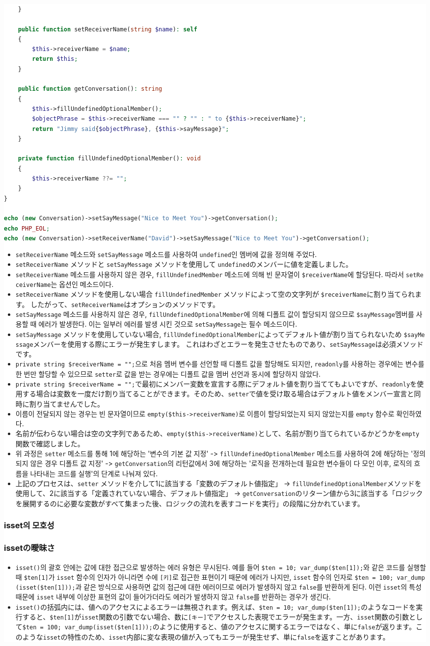 ```php
    }

    public function setReceiverName(string $name): self
    {
        $this->receiverName = $name;
        return $this;
    }

    public function getConversation(): string
    {
        $this->fillUndefinedOptionalMember();
        $objectPhrase = $this->receiverName === "" ? "" : " to {$this->receiverName}";
        return "Jimmy said{$objectPhrase}, {$this->sayMessage}";
    }

    private function fillUndefinedOptionalMember(): void
    {
        $this->receiverName ??= "";
    }
}

echo (new Conversation)->setSayMessage("Nice to Meet You")->getConversation();
echo PHP_EOL;
echo (new Conversation)->setReceiverName("David")->setSayMessage("Nice to Meet You")->getConversation();
```
- `setReceiverName` 메소드와 `setSayMessage` 메소드를 사용하여 `undefined`인 멤버에 값을 정의해 주었다.
- `setReceiverName` メソッドと `setSayMessage` メソッドを使用して `undefined`のメンバーに値を定義しました。
- `setReceiverName` 메소드를 사용하지 않은 경우, `fillUndefinedMember` 메소드에 의해 빈 문자열이 `$receiverName`에 할당된다. 따라서 `setReceiverName`는 옵션인 메소드이다.
- `setReceiverName` メソッドを使用しない場合 `fillUndefinedMember` メソッドによって空の文字列が `$receiverName`に割り当てられます。 したがって、`setReceiverName`はオプションのメソッドです。
- `setSayMessage` 메소드를 사용하지 않은 경우, `fillUndefinedOptionalMember`에 의해 디폴트 값이 할당되지 않으므로 `$sayMessage`멤버를 사용할 때 에러가 발생한다. 이는 일부러 에러를 발생 시킨 것으로 `setSayMessage`는 필수 메소드이다.
-  `setSayMessage` メソッドを使用していない場合, `fillUndefinedOptionalMember`によってデフォルト値が割り当てられないため `$sayMessage`メンバーを使用する際にエラーが発生すします。 これはわざとエラーを発生させたものであり、`setSayMessage`は必須メソッドです。
- `private string $receiverName = "";`으로 처음 멤버 변수를 선언할 때 디폴트 값을 할당해도 되지만, `readonly`를 사용하는 경우에는 변수를 한 번만 할당할 수 있으므로 `setter`로 값을 받는 경우에는 디폴트 값을 멤버 선언과 동시에 할당하지 않았다.
- `private string $receiverName = "";`で最初にメンバー変数を宣言する際にデフォルト値を割り当ててもよいですが、`readonly`を使用する場合は変数を一度だけ割り当てることができます。そのため、`setter`で値を受け取る場合はデフォルト値をメンバー宣言と同時に割り当てませんでした。
- 이름이 전달되지 않는 경우는 빈 문자열이므로 `empty($this->receiverName)`로 이름이 할당되었는지 되지 않았는지를 `empty` 함수로 확인하였다.
- 名前が伝わらない場合は空の文字列であるため、`empty($this->receiverName)`として、名前が割り当てられているかどうかを`empty`関数で確認しました。
- 위 과정은 `setter` 메소드를 통해 1에 해당하는 '변수의 기본 값 지정' -> `fillUndefinedOptionalMember` 메소드를 사용하여 2에 해당하는 '정의되지 않은 경우 디폴트 값 지정' -> `getConversation`의 리턴값에서 3에 해당하는 '로직을 전개하는데 필요한 변수들이 다 모인 이후, 로직의 흐름을 나타내는 코드를 실행'의 단계로 나눠져 있다.
- 上記のプロセスは、`setter` メソッドを介して1に該当する「変数のデフォルト値指定」 → `fillUndefinedOptionalMember`メソッドを使用して、2に該当する「定義されていない場合、デフォルト値指定」 → `getConversation`のリターン値から3に該当する「ロジックを展開するのに必要な変数がすべて集まった後、ロジックの流れを表すコードを実行」の段階に分かれています。

### isset의 모호성
### issetの曖昧さ
- `isset()`의 괄호 안에는 값에 대한 접근으로 발생하는 에러 유형은 무시된다. 예를 들어 `$ten = 10; var_dump($ten[1]);`와 같은 코드를 실행할 때 `$ten[1]`가 `isset` 함수의 인자가 아니라면 수에 `[키]`로 접근한 표현이기 때문에 에러가 나지만, `isset` 함수의 인자로 `$ten = 100; var_dump(isset($ten[1]));`과 같은 방식으로 사용하면 값의 접근에 대한 에러이므로 에러가 발생하지 않고 `false`를 반환하게 된다. 이런 `isset`의 특성 때문에 `isset` 내부에 이상한 표현의 값이 들어가더라도 에러가 발생하지 않고 `false`를 반환하는 경우가 생긴다.
- `isset()`の括弧内には、値へのアクセスによるエラーは無視されます。例えば、`$ten = 10; var_dump($ten[1]);`のようなコードを実行すると、`$ten[1]`が`isset`関数の引数でない場合、数に`[キー]`でアクセスした表現でエラーが発生ます。一方、`isset`関数の引数として`$ten = 100; var_dump(isset($ten[1]));`のように使用すると、値のアクセスに関するエラーではなく、単に`false`が返ります。このような`isset`の特性のため、`isset`内部に変な表現の値が入ってもエラーが発生せず、単に`false`を返すことがあります。